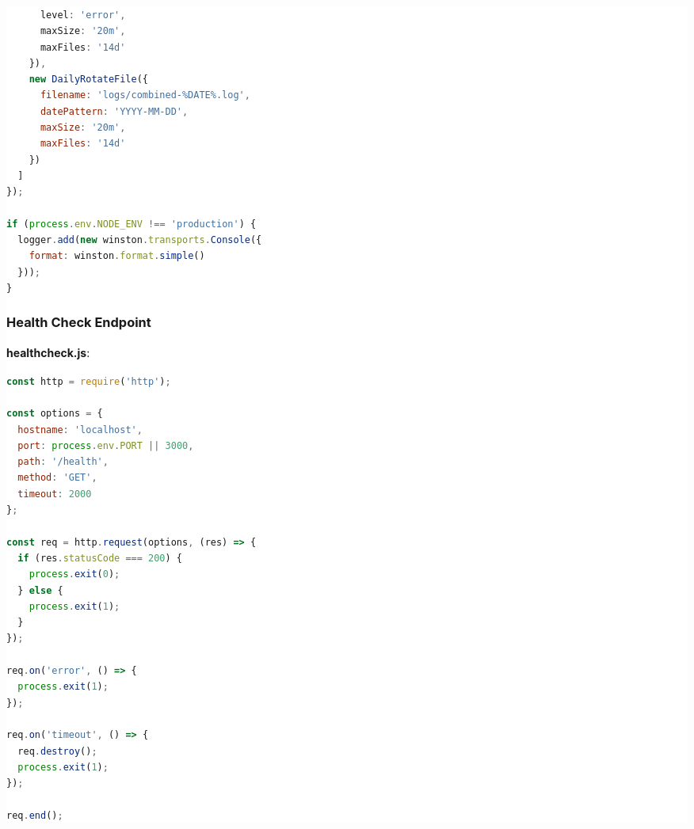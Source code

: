 ```javascript
      level: 'error',
      maxSize: '20m',
      maxFiles: '14d'
    }),
    new DailyRotateFile({
      filename: 'logs/combined-%DATE%.log',
      datePattern: 'YYYY-MM-DD',
      maxSize: '20m',
      maxFiles: '14d'
    })
  ]
});

if (process.env.NODE_ENV !== 'production') {
  logger.add(new winston.transports.Console({
    format: winston.format.simple()
  }));
}
```

### Health Check Endpoint

**healthcheck.js**:
```javascript
const http = require('http');

const options = {
  hostname: 'localhost',
  port: process.env.PORT || 3000,
  path: '/health',
  method: 'GET',
  timeout: 2000
};

const req = http.request(options, (res) => {
  if (res.statusCode === 200) {
    process.exit(0);
  } else {
    process.exit(1);
  }
});

req.on('error', () => {
  process.exit(1);
});

req.on('timeout', () => {
  req.destroy();
  process.exit(1);
});

req.end();
```
